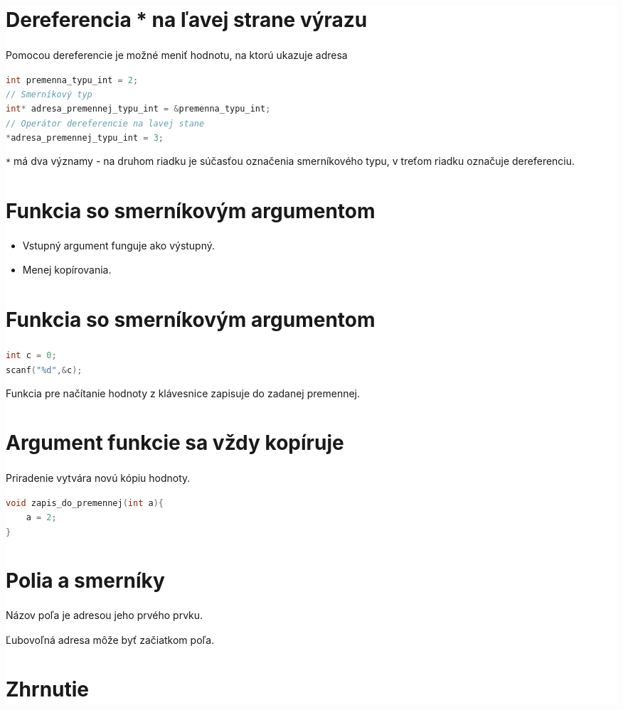 # Dereferencia \* na ľavej strane výrazu

Pomocou dereferencie je možné meniť hodnotu, na ktorú ukazuje adresa

``` c
int premenna_typu_int = 2;
// Smerníkový typ
int* adresa_premennej_typu_int = &premenna_typu_int;
// Operátor dereferencie na lavej stane
*adresa_premennej_typu_int = 3;
```

<div class="warning">

`*` má dva významy - na druhom riadku je súčasťou označenia smerníkového
typu, v treťom riadku označuje dereferenciu.

</div>

# Funkcia so smerníkovým argumentom

  - Vstupný argument funguje ako výstupný.

  - Menej kopírovania.

# Funkcia so smerníkovým argumentom

``` c
int c = 0;
scanf("%d",&c);
```

Funkcia pre načítanie hodnoty z klávesnice zapisuje do zadanej
premennej.

# Argument funkcie sa vždy kopíruje

Priradenie vytvára novú kópiu hodnoty.

``` c
void zapis_do_premennej(int a){
    a = 2;
}
```

# Polia a smerníky

Názov poľa je adresou jeho prvého prvku.

Ľubovoľná adresa môže byť začiatkom poľa.

# Zhrnutie

